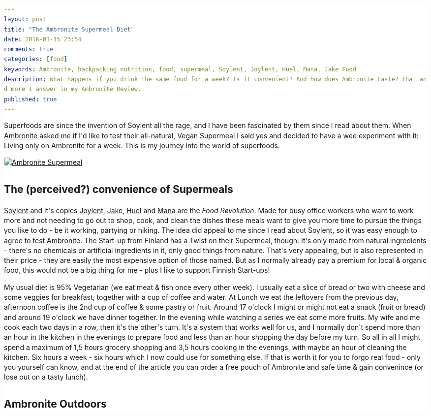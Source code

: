 ```yaml
---
layout: post
title: "The Ambronite Supermeal Diet"
date: 2016-01-15 23:54
comments: true
categories: [food]
keywords: Ambronite, backpacking nutrition, food, supermeal, Soylent, Joylent, Huel, Mana, Jake Food
description: What happens if you drink the same food for a week? Is it convenient? And how does Ambronite taste? That and more I answer in my Ambronite Review.
published: true
---
```


Superfoods are since the invention of Soylent all the rage, and I have been fascinated by them since I read about them. When [Ambronite](http://ambronite.com) asked me if I'd like to test their all-natural, Vegan Supermeal I said yes and decided to have a wee experiment with it: Living only on Ambronite for a week. This is my journey into the world of superfoods.

<a data-flickr-embed="true"  href="https://www.flickr.com/photos/hendrikmorkel/24366924076/in/dateposted/" title="Ambronite Supermeal"><img src="https://farm2.staticflickr.com/1676/24366924076_88ab534832_b.jpg" width="1024" height="683" alt="Ambronite Supermeal"></a><script async src="//embedr.flickr.com/assets/client-code.js" charset="utf-8"></script>



## The (perceived?) convenience of Supermeals

[Soylent](https://www.soylent.com) and it's copies [Joylent](https://www.joylent.eu/), [Jake](https://jakefood.com/), [Huel](http://huel.com) and [Mana](http://mymana.eu/) are the *Food Revolution*. Made for busy office workers who want to work more and not needing to go out to shop, cook, and clean the dishes these meals want to give you more time to pursue the things you like to do - be it working, partying or hiking. The idea did appeal to me since I read about Soylent, so it was easy enough to agree to test [Ambronite](http://ambronite.com). The Start-up from Finland has a Twist on their Supermeal, though: It's only made from natural ingredients - there's no chemicals or artificial ingredients in it, only good things from nature. That's very appealing, but is also represented in their price - they are easily the most expensive option of those named. But as I normally already pay a premium for local & organic food, this would not be a big thing for me - plus I like to support Finnish Start-ups!

My usual diet is 95% Vegetarian (we eat meat & fish once every other week). I usually eat a slice of bread or two with cheese and some veggies for breakfast, together with a cup of coffee and water. At Lunch we eat the leftovers from the previous day, afternoon coffee is the 2nd cup of coffee & some pastry or fruit. Around 17 o'clock I might or might not eat a snack (fruit or bread) and around 19 o'clock we have dinner together. In the evening while watching a series we eat some more fruits. My wife and me cook each two days in a row, then it's the other's turn. It's a system that works well for us, and I normally don't spend more than an hour in the kitchen in the evenings to prepare food and less than an hour shopping the day before my turn. So all in all I might spend a maximum of 1,5 hours grocery shopping and 3,5 hours cooking in the evenings, with maybe an hour of cleaning the kitchen. Six hours a week - six hours which I now could use for something else. If that is worth it for you to forgo real food - only you yourself can know, and at the end of the article you can order a free pouch of Ambronite and safe time & gain convenince (or lose out on a tasty lunch).

## Ambronite Outdoors
